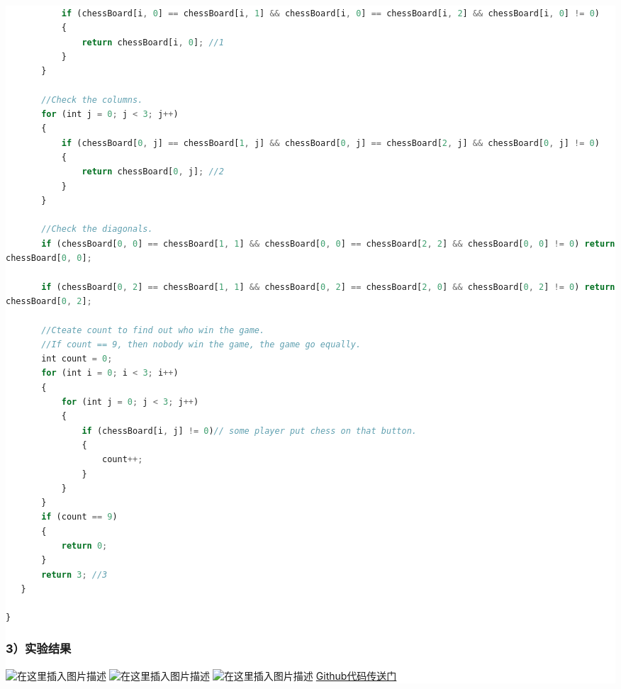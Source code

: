 ```javascript
            if (chessBoard[i, 0] == chessBoard[i, 1] && chessBoard[i, 0] == chessBoard[i, 2] && chessBoard[i, 0] != 0)
            {
                return chessBoard[i, 0]; //1
            }
        }

        //Check the columns.
        for (int j = 0; j < 3; j++)
        {
            if (chessBoard[0, j] == chessBoard[1, j] && chessBoard[0, j] == chessBoard[2, j] && chessBoard[0, j] != 0)
            {
                return chessBoard[0, j]; //2
            }
        }

        //Check the diagonals.
        if (chessBoard[0, 0] == chessBoard[1, 1] && chessBoard[0, 0] == chessBoard[2, 2] && chessBoard[0, 0] != 0) return chessBoard[0, 0];

        if (chessBoard[0, 2] == chessBoard[1, 1] && chessBoard[0, 2] == chessBoard[2, 0] && chessBoard[0, 2] != 0) return chessBoard[0, 2];

        //Cteate count to find out who win the game.
        //If count == 9, then nobody win the game, the game go equally.
        int count = 0;
        for (int i = 0; i < 3; i++)
        {
            for (int j = 0; j < 3; j++)
            {
                if (chessBoard[i, j] != 0)// some player put chess on that button.
                {
                    count++;
                }
            }
        }
        if (count == 9)
        {
            return 0;
        }
        return 3; //3
    }

}
```


###  3）实验结果
![在这里插入图片描述](https://img-blog.csdnimg.cn/20190911220103370.png?x-oss-process=image/watermark,type_ZmFuZ3poZW5naGVpdGk,shadow_10,text_aHR0cHM6Ly9ibG9nLmNzZG4ubmV0L3dlaXhpbl80MDM3NzY5MQ==,size_16,color_FFFFFF,t_70)
![在这里插入图片描述](https://img-blog.csdnimg.cn/20190911220117371.png?x-oss-process=image/watermark,type_ZmFuZ3poZW5naGVpdGk,shadow_10,text_aHR0cHM6Ly9ibG9nLmNzZG4ubmV0L3dlaXhpbl80MDM3NzY5MQ==,size_16,color_FFFFFF,t_70)
![在这里插入图片描述](https://img-blog.csdnimg.cn/20190911220130544.png?x-oss-process=image/watermark,type_ZmFuZ3poZW5naGVpdGk,shadow_10,text_aHR0cHM6Ly9ibG9nLmNzZG4ubmV0L3dlaXhpbl80MDM3NzY5MQ==,size_16,color_FFFFFF,t_70)
[Github代码传送门](https://github.com/ZhengweiZhao/Unity3D)


